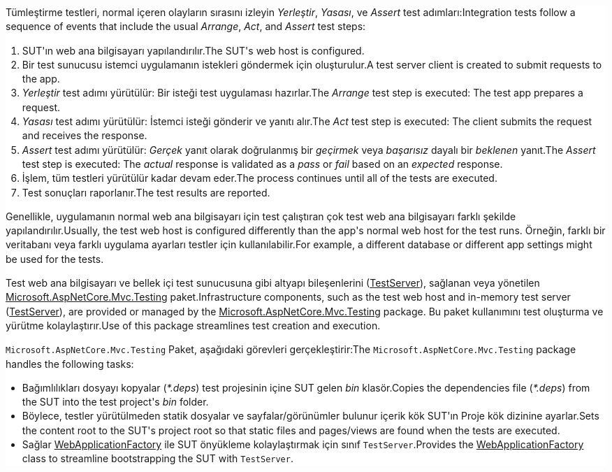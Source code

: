 <span data-ttu-id="398a2-144">Tümleştirme testleri, normal içeren olayların sırasını izleyin *Yerleştir*, *Yasası*, ve *Assert* test adımları:</span><span class="sxs-lookup"><span data-stu-id="398a2-144">Integration tests follow a sequence of events that include the usual *Arrange*, *Act*, and *Assert* test steps:</span></span>

1. <span data-ttu-id="398a2-145">SUT'ın web ana bilgisayarı yapılandırılır.</span><span class="sxs-lookup"><span data-stu-id="398a2-145">The SUT's web host is configured.</span></span>
1. <span data-ttu-id="398a2-146">Bir test sunucusu istemci uygulamanın istekleri göndermek için oluşturulur.</span><span class="sxs-lookup"><span data-stu-id="398a2-146">A test server client is created to submit requests to the app.</span></span>
1. <span data-ttu-id="398a2-147">*Yerleştir* test adımı yürütülür: Bir isteği test uygulaması hazırlar.</span><span class="sxs-lookup"><span data-stu-id="398a2-147">The *Arrange* test step is executed: The test app prepares a request.</span></span>
1. <span data-ttu-id="398a2-148">*Yasası* test adımı yürütülür: İstemci isteği gönderir ve yanıtı alır.</span><span class="sxs-lookup"><span data-stu-id="398a2-148">The *Act* test step is executed: The client submits the request and receives the response.</span></span>
1. <span data-ttu-id="398a2-149">*Assert* test adımı yürütülür: *Gerçek* yanıt olarak doğrulanmış bir *geçirmek* veya *başarısız* dayalı bir *beklenen* yanıt.</span><span class="sxs-lookup"><span data-stu-id="398a2-149">The *Assert* test step is executed: The *actual* response is validated as a *pass* or *fail* based on an *expected* response.</span></span>
1. <span data-ttu-id="398a2-150">İşlem, tüm testleri yürütülür kadar devam eder.</span><span class="sxs-lookup"><span data-stu-id="398a2-150">The process continues until all of the tests are executed.</span></span>
1. <span data-ttu-id="398a2-151">Test sonuçları raporlanır.</span><span class="sxs-lookup"><span data-stu-id="398a2-151">The test results are reported.</span></span>

<span data-ttu-id="398a2-152">Genellikle, uygulamanın normal web ana bilgisayarı için test çalıştıran çok test web ana bilgisayarı farklı şekilde yapılandırılır.</span><span class="sxs-lookup"><span data-stu-id="398a2-152">Usually, the test web host is configured differently than the app's normal web host for the test runs.</span></span> <span data-ttu-id="398a2-153">Örneğin, farklı bir veritabanı veya farklı uygulama ayarları testler için kullanılabilir.</span><span class="sxs-lookup"><span data-stu-id="398a2-153">For example, a different database or different app settings might be used for the tests.</span></span>

<span data-ttu-id="398a2-154">Test web ana bilgisayarı ve bellek içi test sunucusuna gibi altyapı bileşenlerini ([TestServer](/dotnet/api/microsoft.aspnetcore.testhost.testserver)), sağlanan veya yönetilen [Microsoft.AspNetCore.Mvc.Testing](https://www.nuget.org/packages/Microsoft.AspNetCore.Mvc.Testing) paket.</span><span class="sxs-lookup"><span data-stu-id="398a2-154">Infrastructure components, such as the test web host and in-memory test server ([TestServer](/dotnet/api/microsoft.aspnetcore.testhost.testserver)), are provided or managed by the [Microsoft.AspNetCore.Mvc.Testing](https://www.nuget.org/packages/Microsoft.AspNetCore.Mvc.Testing) package.</span></span> <span data-ttu-id="398a2-155">Bu paket kullanımını test oluşturma ve yürütme kolaylaştırır.</span><span class="sxs-lookup"><span data-stu-id="398a2-155">Use of this package streamlines test creation and execution.</span></span>

<span data-ttu-id="398a2-156">`Microsoft.AspNetCore.Mvc.Testing` Paket, aşağıdaki görevleri gerçekleştirir:</span><span class="sxs-lookup"><span data-stu-id="398a2-156">The `Microsoft.AspNetCore.Mvc.Testing` package handles the following tasks:</span></span>

* <span data-ttu-id="398a2-157">Bağımlılıkları dosyayı kopyalar (*\*.deps*) test projesinin içine SUT gelen *bin* klasör.</span><span class="sxs-lookup"><span data-stu-id="398a2-157">Copies the dependencies file (*\*.deps*) from the SUT into the test project's *bin* folder.</span></span>
* <span data-ttu-id="398a2-158">Böylece, testler yürütülmeden statik dosyalar ve sayfalar/görünümler bulunur içerik kök SUT'ın Proje kök dizinine ayarlar.</span><span class="sxs-lookup"><span data-stu-id="398a2-158">Sets the content root to the SUT's project root so that static files and pages/views are found when the tests are executed.</span></span>
* <span data-ttu-id="398a2-159">Sağlar [WebApplicationFactory](/dotnet/api/microsoft.aspnetcore.mvc.testing.webapplicationfactory-1) ile SUT önyükleme kolaylaştırmak için sınıf `TestServer`.</span><span class="sxs-lookup"><span data-stu-id="398a2-159">Provides the [WebApplicationFactory](/dotnet/api/microsoft.aspnetcore.mvc.testing.webapplicationfactory-1) class to streamline bootstrapping the SUT with `TestServer`.</span></span>
